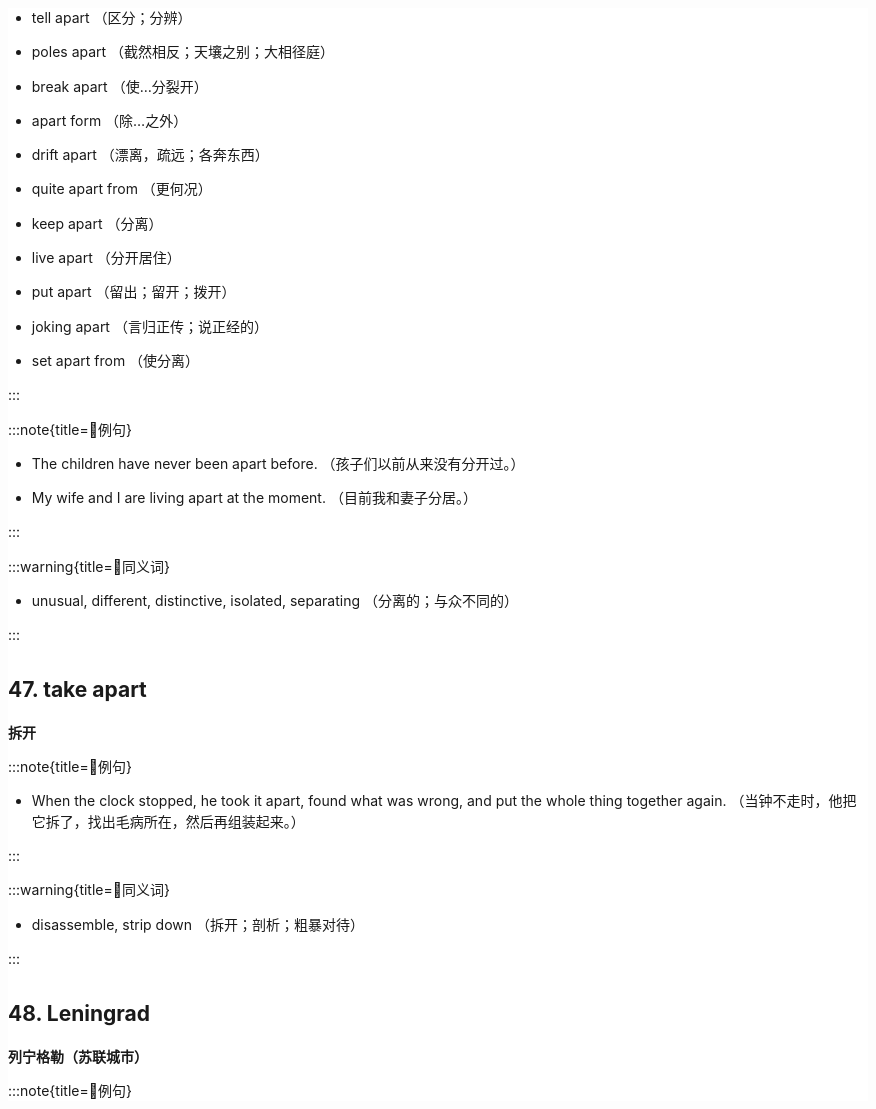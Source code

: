 - tell apart （区分；分辨）

- poles apart （截然相反；天壤之别；大相径庭）

- break apart （使…分裂开）

- apart form （除…之外）

- drift apart （漂离，疏远；各奔东西）

- quite apart from （更何况）

- keep apart （分离）

- live apart （分开居住）

- put apart （留出；留开；拨开）

- joking apart （言归正传；说正经的）

- set apart from （使分离）

:::

:::note{title=🎤例句}

- The children have never been apart before. （孩子们以前从来没有分开过。）

- My wife and I are living apart at the moment. （目前我和妻子分居。）

:::

:::warning{title=🤔同义词}

- unusual, different, distinctive, isolated, separating （分离的；与众不同的）

:::


## 47. take apart

**拆开**

:::note{title=🎤例句}

- When the clock stopped, he took it apart, found what was wrong, and put the whole thing together again. （当钟不走时，他把它拆了，找出毛病所在，然后再组装起来。）

:::

:::warning{title=🤔同义词}

- disassemble, strip down （拆开；剖析；粗暴对待）

:::


## 48. Leningrad

**列宁格勒（苏联城市）**

:::note{title=🎤例句}
